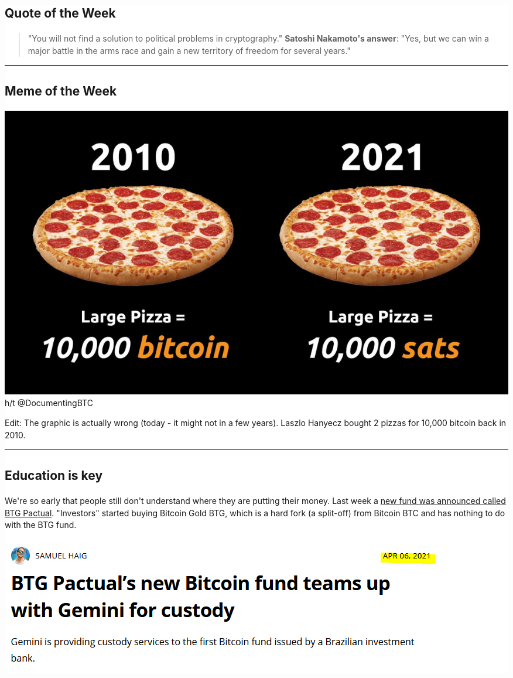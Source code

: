 ## Quote of the Week
> "You will not find a solution to political problems in cryptography." 
**Satoshi Nakamoto's answer**: "Yes, but we can win a major battle in the arms race and gain a new territory of freedom for several years."

---
## Meme of the Week
![](_w0023-pizza.jpg)
h/t @DocumentingBTC

Edit: The graphic is actually wrong (today - it might not in a few years). Laszlo Hanyecz bought 2 pizzas for 10,000 bitcoin back in 2010.

---
## Education is key
We're so early that people still don't understand where they are putting their money. Last week a [new fund was announced called BTG Pactual](https://cointelegraph.com/news/btg-pactual-s-new-bitcoin-fund-teams-up-with-gemini-for-custody). "Investors" started buying Bitcoin Gold BTG, which is a hard fork (a split-off) from Bitcoin BTC and has nothing to do with the BTG fund.

![](_w0023-btg-joke.png)